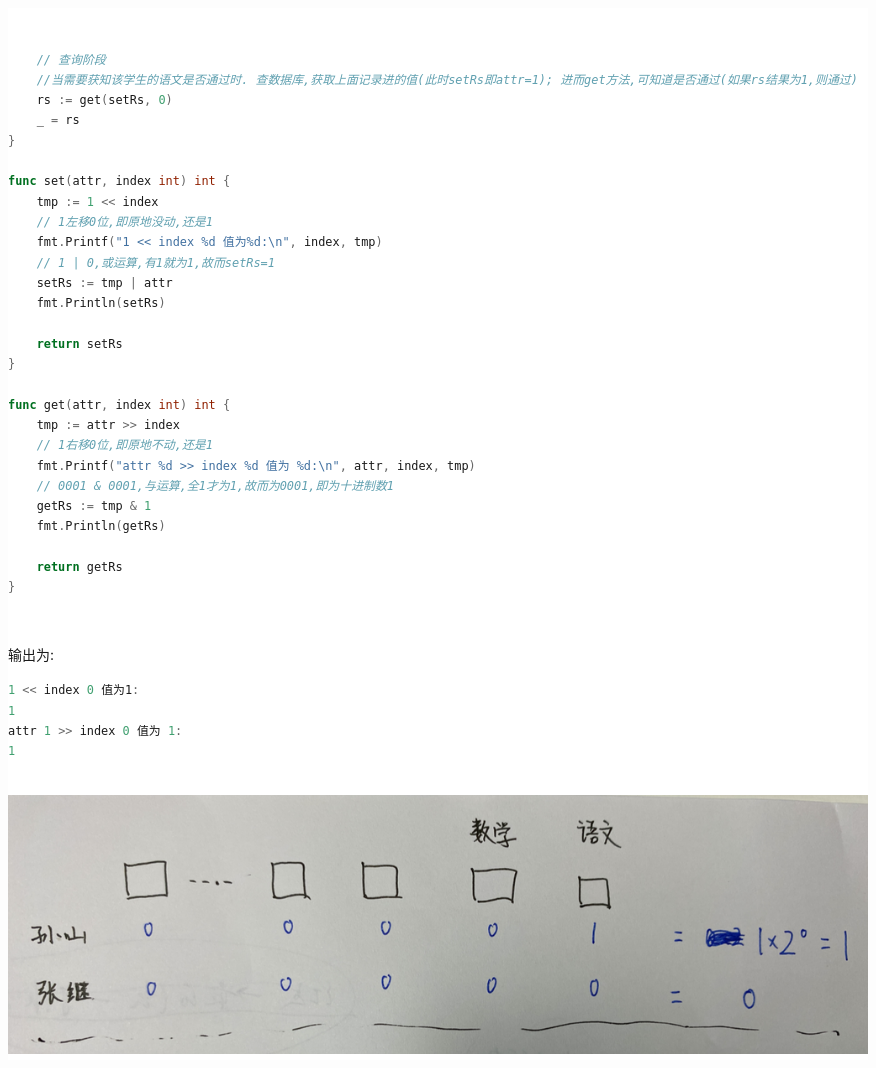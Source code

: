 ```go


	// 查询阶段
	//当需要获知该学生的语文是否通过时. 查数据库,获取上面记录进的值(此时setRs即attr=1); 进而get方法,可知道是否通过(如果rs结果为1,则通过)
	rs := get(setRs, 0)
	_ = rs
}

func set(attr, index int) int {
	tmp := 1 << index
    // 1左移0位,即原地没动,还是1
	fmt.Printf("1 << index %d 值为%d:\n", index, tmp)
    // 1 | 0,或运算,有1就为1,故而setRs=1
	setRs := tmp | attr
	fmt.Println(setRs)
	
	return setRs
}

func get(attr, index int) int {
	tmp := attr >> index
    // 1右移0位,即原地不动,还是1
	fmt.Printf("attr %d >> index %d 值为 %d:\n", attr, index, tmp)
	// 0001 & 0001,与运算,全1才为1,故而为0001,即为十进制数1
	getRs := tmp & 1
	fmt.Println(getRs)

	return getRs
}


```

<br>


输出为:

```rs
1 << index 0 值为1:
1
attr 1 >> index 0 值为 1:
1
```


<br>


<img src="通过位运算，实现单字段标识多个状态位/0.png" width = 100% height = 50% />
